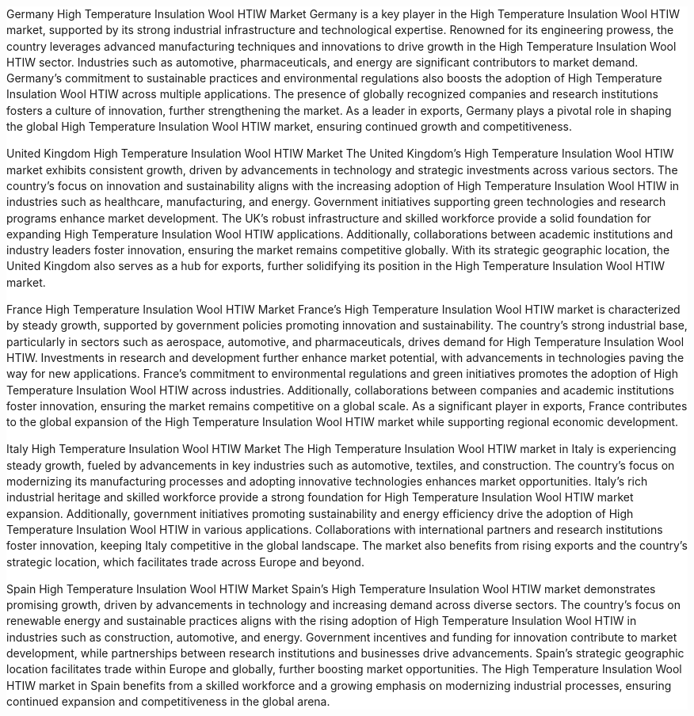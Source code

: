 Germany High Temperature Insulation Wool HTIW Market
Germany is a key player in the High Temperature Insulation Wool HTIW market, supported by its strong industrial infrastructure and technological expertise. Renowned for its engineering prowess, the country leverages advanced manufacturing techniques and innovations to drive growth in the High Temperature Insulation Wool HTIW sector. Industries such as automotive, pharmaceuticals, and energy are significant contributors to market demand. Germany’s commitment to sustainable practices and environmental regulations also boosts the adoption of High Temperature Insulation Wool HTIW across multiple applications. The presence of globally recognized companies and research institutions fosters a culture of innovation, further strengthening the market. As a leader in exports, Germany plays a pivotal role in shaping the global High Temperature Insulation Wool HTIW market, ensuring continued growth and competitiveness.

United Kingdom High Temperature Insulation Wool HTIW Market
The United Kingdom’s High Temperature Insulation Wool HTIW market exhibits consistent growth, driven by advancements in technology and strategic investments across various sectors. The country’s focus on innovation and sustainability aligns with the increasing adoption of High Temperature Insulation Wool HTIW in industries such as healthcare, manufacturing, and energy. Government initiatives supporting green technologies and research programs enhance market development. The UK’s robust infrastructure and skilled workforce provide a solid foundation for expanding High Temperature Insulation Wool HTIW applications. Additionally, collaborations between academic institutions and industry leaders foster innovation, ensuring the market remains competitive globally. With its strategic geographic location, the United Kingdom also serves as a hub for exports, further solidifying its position in the High Temperature Insulation Wool HTIW market.

France High Temperature Insulation Wool HTIW Market
France’s High Temperature Insulation Wool HTIW market is characterized by steady growth, supported by government policies promoting innovation and sustainability. The country’s strong industrial base, particularly in sectors such as aerospace, automotive, and pharmaceuticals, drives demand for High Temperature Insulation Wool HTIW. Investments in research and development further enhance market potential, with advancements in technologies paving the way for new applications. France’s commitment to environmental regulations and green initiatives promotes the adoption of High Temperature Insulation Wool HTIW across industries. Additionally, collaborations between companies and academic institutions foster innovation, ensuring the market remains competitive on a global scale. As a significant player in exports, France contributes to the global expansion of the High Temperature Insulation Wool HTIW market while supporting regional economic development.

Italy High Temperature Insulation Wool HTIW Market
The High Temperature Insulation Wool HTIW market in Italy is experiencing steady growth, fueled by advancements in key industries such as automotive, textiles, and construction. The country’s focus on modernizing its manufacturing processes and adopting innovative technologies enhances market opportunities. Italy’s rich industrial heritage and skilled workforce provide a strong foundation for High Temperature Insulation Wool HTIW market expansion. Additionally, government initiatives promoting sustainability and energy efficiency drive the adoption of High Temperature Insulation Wool HTIW in various applications. Collaborations with international partners and research institutions foster innovation, keeping Italy competitive in the global landscape. The market also benefits from rising exports and the country’s strategic location, which facilitates trade across Europe and beyond.

Spain High Temperature Insulation Wool HTIW Market
Spain’s High Temperature Insulation Wool HTIW market demonstrates promising growth, driven by advancements in technology and increasing demand across diverse sectors. The country’s focus on renewable energy and sustainable practices aligns with the rising adoption of High Temperature Insulation Wool HTIW in industries such as construction, automotive, and energy. Government incentives and funding for innovation contribute to market development, while partnerships between research institutions and businesses drive advancements. Spain’s strategic geographic location facilitates trade within Europe and globally, further boosting market opportunities. The High Temperature Insulation Wool HTIW market in Spain benefits from a skilled workforce and a growing emphasis on modernizing industrial processes, ensuring continued expansion and competitiveness in the global arena.
